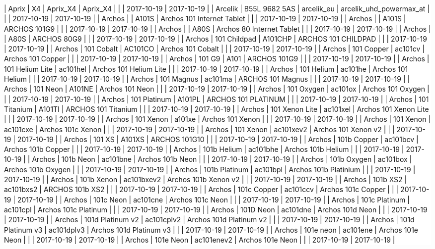 | Aprix | X4 | Aprix_X4 | Aprix_X4 |  |  | 2017-10-19 | 2017-10-19 |
| Arcelik | B55L 9682 5AS | arcelik_eu | arcelik_uhd_powermax_at |  |  | 2017-10-19 | 2017-10-19 |
| Archos |  | A101S | Archos 101 Internet Tablet |  |  | 2017-10-19 | 2017-10-19 |
| Archos |  | A101S | ARCHOS 101G9 |  |  | 2017-10-19 | 2017-10-19 |
| Archos |  | A80S | Archos 80 Internet Tablet |  |  | 2017-10-19 | 2017-10-19 |
| Archos |  | A80S | ARCHOS 80G9 |  |  | 2017-10-19 | 2017-10-19 |
| Archos | 101 Childpad | A101CHP | ARCHOS 101 CHILDPAD |  |  | 2017-10-19 | 2017-10-19 |
| Archos | 101 Cobalt | AC101CO | Archos 101 Cobalt |  |  | 2017-10-19 | 2017-10-19 |
| Archos | 101 Copper | ac101cv | Archos 101 Copper |  |  | 2017-10-19 | 2017-10-19 |
| Archos | 101 G9 | A101 | ARCHOS 101G9 |  |  | 2017-10-19 | 2017-10-19 |
| Archos | 101 Helium Lite | ac101hel | Archos 101 Helium Lite |  |  | 2017-10-19 | 2017-10-19 |
| Archos | 101 Helium | ac101he | Archos 101 Helium |  |  | 2017-10-19 | 2017-10-19 |
| Archos | 101 Magnus | ac101ma | ARCHOS 101 Magnus |  |  | 2017-10-19 | 2017-10-19 |
| Archos | 101 Neon | A101NE | Archos 101 Neon |  |  | 2017-10-19 | 2017-10-19 |
| Archos | 101 Oxygen | ac101ox | Archos 101 Oxygen |  |  | 2017-10-19 | 2017-10-19 |
| Archos | 101 Platinum | A101PL | ARCHOS 101 PLATINUM |  |  | 2017-10-19 | 2017-10-19 |
| Archos | 101 Titanium | A101TI | ARCHOS 101 Titanium |  |  | 2017-10-19 | 2017-10-19 |
| Archos | 101 Xenon Lite | ac101xel | Archos 101 Xenon Lite |  |  | 2017-10-19 | 2017-10-19 |
| Archos | 101 Xenon | a101xe | Archos 101 Xenon |  |  | 2017-10-19 | 2017-10-19 |
| Archos | 101 Xenon | ac101cxe | Archos 101c Xenon |  |  | 2017-10-19 | 2017-10-19 |
| Archos | 101 Xenon | ac101xev2 | Archos 101 Xenon v2 |  |  | 2017-10-19 | 2017-10-19 |
| Archos | 101 XS | A101XS | ARCHOS 101G10 |  |  | 2017-10-19 | 2017-10-19 |
| Archos | 101b Copper | ac101bcv | Archos 101b Copper |  |  | 2017-10-19 | 2017-10-19 |
| Archos | 101b Helium | ac101bhe | Archos 101b Helium |  |  | 2017-10-19 | 2017-10-19 |
| Archos | 101b Neon | ac101bne | Archos 101b Neon |  |  | 2017-10-19 | 2017-10-19 |
| Archos | 101b Oxygen | ac101box | Archos 101b Oxygen |  |  | 2017-10-19 | 2017-10-19 |
| Archos | 101b Platinum | ac101bpl | Archos 101b Platinium |  |  | 2017-10-19 | 2017-10-19 |
| Archos | 101b Xenon | ac101bxev2 | Archos 101b Xenon v2 |  |  | 2017-10-19 | 2017-10-19 |
| Archos | 101b XS2 | ac101bxs2 | ARCHOS 101b XS2 |  |  | 2017-10-19 | 2017-10-19 |
| Archos | 101c Copper | ac101ccv | Archos 101c Copper |  |  | 2017-10-19 | 2017-10-19 |
| Archos | 101c Neon | ac101cne | Archos 101c Neon |  |  | 2017-10-19 | 2017-10-19 |
| Archos | 101c Platinum | ac101cpl | Archos 101c Platinum |  |  | 2017-10-19 | 2017-10-19 |
| Archos | 101D Neon | ac101dne | Archos 101d Neon |  |  | 2017-10-19 | 2017-10-19 |
| Archos | 101d Platinum v2 | ac101cplv2 | Archos 101d Platinum v2 |  |  | 2017-10-19 | 2017-10-19 |
| Archos | 101d Platinum v3 | ac101dplv3 | Archos 101d Platinum v3 |  |  | 2017-10-19 | 2017-10-19 |
| Archos | 101e neon | ac101ene | Archos 101e Neon |  |  | 2017-10-19 | 2017-10-19 |
| Archos | 101e Neon | ac101enev2 | Archos 101e Neon |  |  | 2017-10-19 | 2017-10-19 |